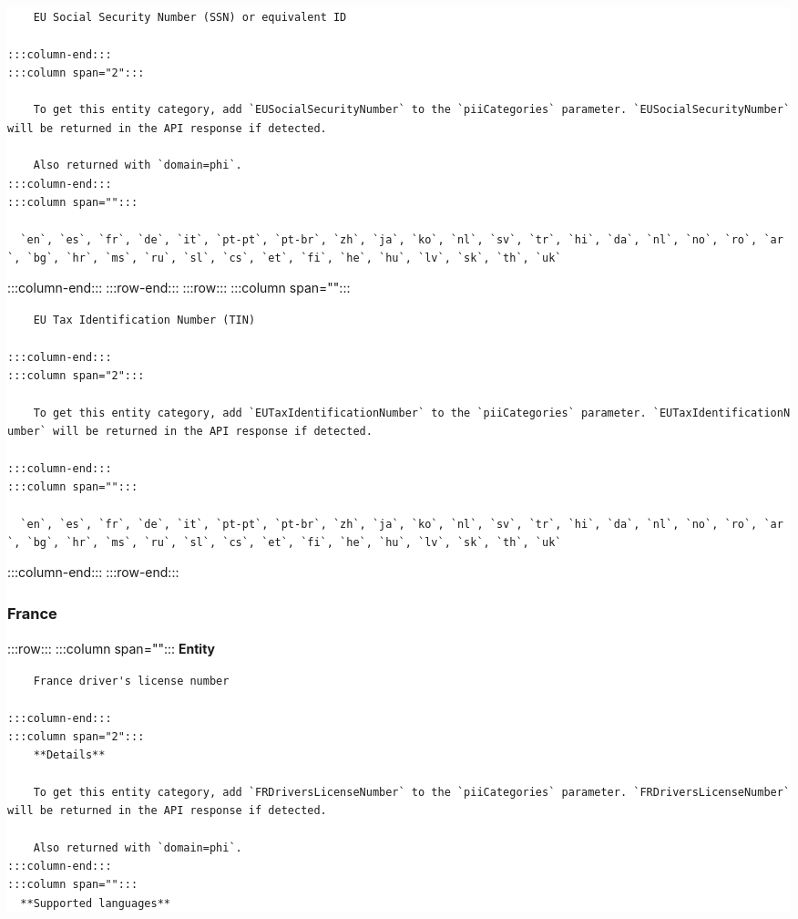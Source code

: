         EU Social Security Number (SSN) or equivalent ID

    :::column-end:::
    :::column span="2":::

        To get this entity category, add `EUSocialSecurityNumber` to the `piiCategories` parameter. `EUSocialSecurityNumber` will be returned in the API response if detected.
      
        Also returned with `domain=phi`.
    :::column-end:::
    :::column span="":::

      `en`, `es`, `fr`, `de`, `it`, `pt-pt`, `pt-br`, `zh`, `ja`, `ko`, `nl`, `sv`, `tr`, `hi`, `da`, `nl`, `no`, `ro`, `ar`, `bg`, `hr`, `ms`, `ru`, `sl`, `cs`, `et`, `fi`, `he`, `hu`, `lv`, `sk`, `th`, `uk`
      
   :::column-end:::
:::row-end:::
:::row:::
    :::column span="":::

        EU Tax Identification Number (TIN)

    :::column-end:::
    :::column span="2":::

        To get this entity category, add `EUTaxIdentificationNumber` to the `piiCategories` parameter. `EUTaxIdentificationNumber` will be returned in the API response if detected.
      
    :::column-end:::
    :::column span="":::

      `en`, `es`, `fr`, `de`, `it`, `pt-pt`, `pt-br`, `zh`, `ja`, `ko`, `nl`, `sv`, `tr`, `hi`, `da`, `nl`, `no`, `ro`, `ar`, `bg`, `hr`, `ms`, `ru`, `sl`, `cs`, `et`, `fi`, `he`, `hu`, `lv`, `sk`, `th`, `uk`
      
   :::column-end:::
:::row-end:::

### France

:::row:::
    :::column span="":::
        **Entity**

        France driver's license number

    :::column-end:::
    :::column span="2":::
        **Details**

        To get this entity category, add `FRDriversLicenseNumber` to the `piiCategories` parameter. `FRDriversLicenseNumber` will be returned in the API response if detected.
      
        Also returned with `domain=phi`.
    :::column-end:::
    :::column span="":::
      **Supported languages**
